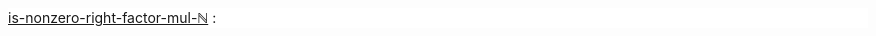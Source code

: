 <a id="is-nonzero-right-factor-mul-ℕ"></a><a id="6404" href="elementary-number-theory.multiplication-natural-numbers.html#6404" class="Function">is-nonzero-right-factor-mul-ℕ</a> <a id="6434" class="Symbol">:</a>
